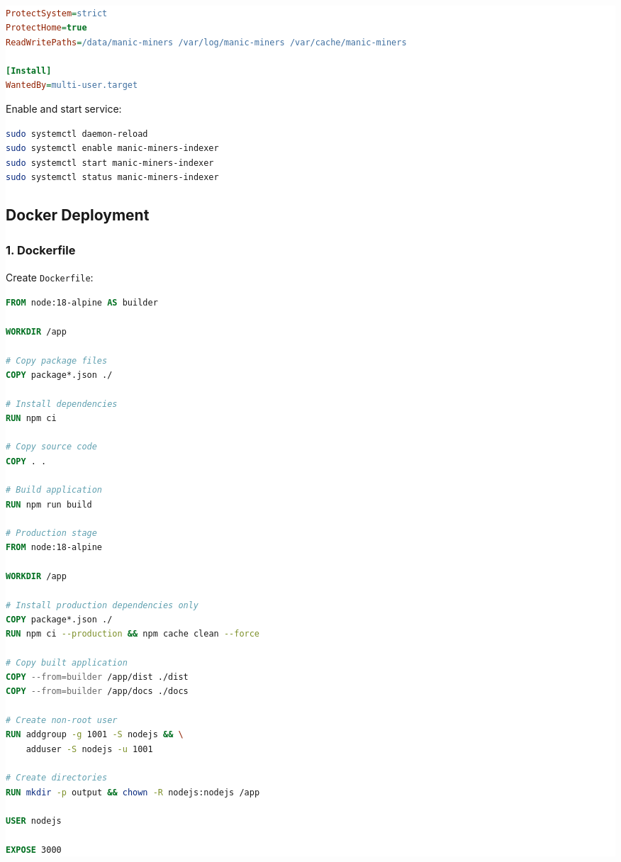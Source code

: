 ```ini
ProtectSystem=strict
ProtectHome=true
ReadWritePaths=/data/manic-miners /var/log/manic-miners /var/cache/manic-miners

[Install]
WantedBy=multi-user.target
```

Enable and start service:

```bash
sudo systemctl daemon-reload
sudo systemctl enable manic-miners-indexer
sudo systemctl start manic-miners-indexer
sudo systemctl status manic-miners-indexer
```

## Docker Deployment

### 1. Dockerfile

Create `Dockerfile`:

```dockerfile
FROM node:18-alpine AS builder

WORKDIR /app

# Copy package files
COPY package*.json ./

# Install dependencies
RUN npm ci

# Copy source code
COPY . .

# Build application
RUN npm run build

# Production stage
FROM node:18-alpine

WORKDIR /app

# Install production dependencies only
COPY package*.json ./
RUN npm ci --production && npm cache clean --force

# Copy built application
COPY --from=builder /app/dist ./dist
COPY --from=builder /app/docs ./docs

# Create non-root user
RUN addgroup -g 1001 -S nodejs && \
    adduser -S nodejs -u 1001

# Create directories
RUN mkdir -p output && chown -R nodejs:nodejs /app

USER nodejs

EXPOSE 3000

```